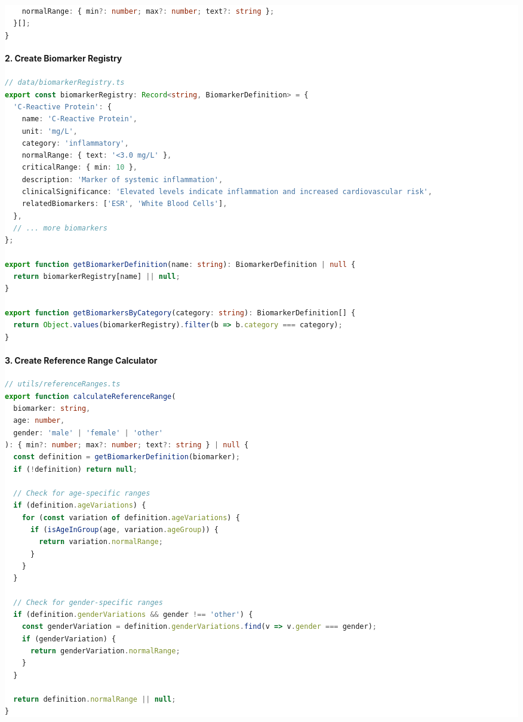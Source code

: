 ```typescript
    normalRange: { min?: number; max?: number; text?: string };
  }[];
}
```

#### 2. Create Biomarker Registry

```typescript
// data/biomarkerRegistry.ts
export const biomarkerRegistry: Record<string, BiomarkerDefinition> = {
  'C-Reactive Protein': {
    name: 'C-Reactive Protein',
    unit: 'mg/L',
    category: 'inflammatory',
    normalRange: { text: '<3.0 mg/L' },
    criticalRange: { min: 10 },
    description: 'Marker of systemic inflammation',
    clinicalSignificance: 'Elevated levels indicate inflammation and increased cardiovascular risk',
    relatedBiomarkers: ['ESR', 'White Blood Cells'],
  },
  // ... more biomarkers
};

export function getBiomarkerDefinition(name: string): BiomarkerDefinition | null {
  return biomarkerRegistry[name] || null;
}

export function getBiomarkersByCategory(category: string): BiomarkerDefinition[] {
  return Object.values(biomarkerRegistry).filter(b => b.category === category);
}
```

#### 3. Create Reference Range Calculator

```typescript
// utils/referenceRanges.ts
export function calculateReferenceRange(
  biomarker: string,
  age: number,
  gender: 'male' | 'female' | 'other'
): { min?: number; max?: number; text?: string } | null {
  const definition = getBiomarkerDefinition(biomarker);
  if (!definition) return null;

  // Check for age-specific ranges
  if (definition.ageVariations) {
    for (const variation of definition.ageVariations) {
      if (isAgeInGroup(age, variation.ageGroup)) {
        return variation.normalRange;
      }
    }
  }

  // Check for gender-specific ranges
  if (definition.genderVariations && gender !== 'other') {
    const genderVariation = definition.genderVariations.find(v => v.gender === gender);
    if (genderVariation) {
      return genderVariation.normalRange;
    }
  }

  return definition.normalRange || null;
}

```